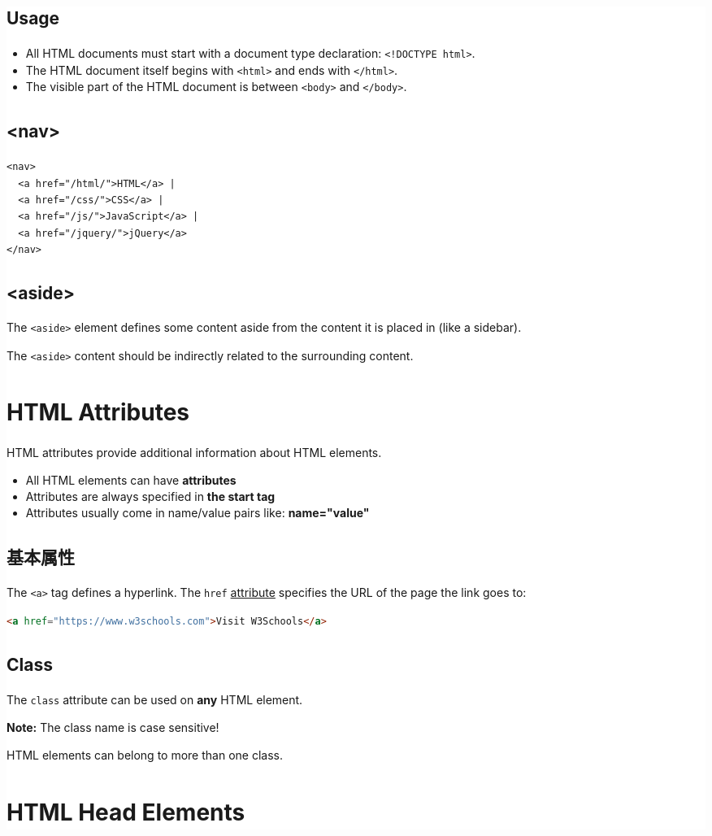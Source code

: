 ## Usage

* All HTML documents must start with a document type declaration: `<!DOCTYPE html>`.
* The HTML document itself begins with `<html>` and ends with `</html>`.
* The visible part of the HTML document is between `<body>` and `</body>`.



## \<nav>

```
<nav>
  <a href="/html/">HTML</a> |
  <a href="/css/">CSS</a> |
  <a href="/js/">JavaScript</a> |
  <a href="/jquery/">jQuery</a>
</nav>
```



## \<aside>

The `<aside>` element defines some content aside from the content it is placed in (like a sidebar).

The `<aside>` content should be indirectly related to the surrounding content.

# HTML Attributes

HTML attributes provide additional information about HTML elements.

- All HTML elements can have **attributes**
- Attributes are always specified in **the start tag**
- Attributes usually come in name/value pairs like: **name="value"**

## 基本属性

The `<a>` tag defines a hyperlink. The `href` <u>attribute</u> specifies the URL of the page the link goes to:

```html
<a href="https://www.w3schools.com">Visit W3Schools</a>
```

## Class

 The `class` attribute can be used on **any** HTML element.

**Note:** The class name is case sensitive!



HTML elements can belong to more than one class.

# HTML Head Elements
